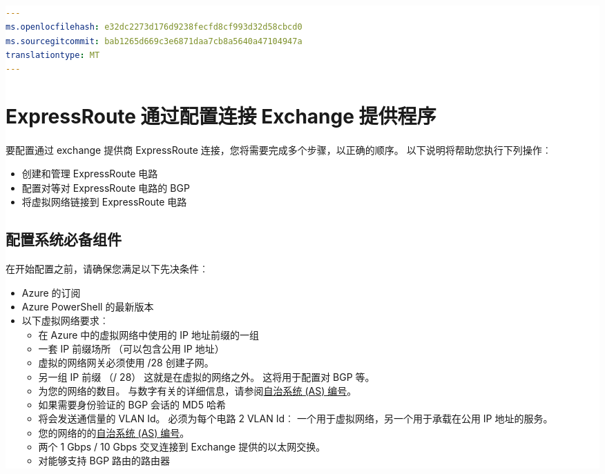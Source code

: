 ```yaml
---
ms.openlocfilehash: e32dc2273d176d9238fecfd8cf993d32d58cbcd0
ms.sourcegitcommit: bab1265d669c3e6871daa7cb8a5640a47104947a
translationtype: MT
---
```

<properties
   pageTitle="通过 Exchange 提供程序配置 ExpressRoute"
   description="本教程将指导您完成设置 ExpressRoute，通过 exchange 提供程序 (EXPs)。"
   documentationCenter="na"
   services="expressroute"
   authors="cherylmc"
   manager="carolz"
   editor="tysonn" />
<tags
   ms.service="expressroute"
   ms.devlang="na"
   ms.topic="article" 
   ms.tgt_pltfrm="na"
   ms.workload="infrastructure-services"
   ms.date="07/28/2015"
   ms.author="cherylmc"/>

#  ExpressRoute 通过配置连接 Exchange 提供程序

要配置通过 exchange 提供商 ExpressRoute 连接，您将需要完成多个步骤，以正确的顺序。 以下说明将帮助您执行下列操作︰

- 创建和管理 ExpressRoute 电路
- 配置对等对 ExpressRoute 电路的 BGP
- 将虚拟网络链接到 ExpressRoute 电路

##  配置系统必备组件


在开始配置之前，请确保您满足以下先决条件︰

- Azure 的订阅
- Azure PowerShell 的最新版本
- 以下虚拟网络要求︰
    - 在 Azure 中的虚拟网络中使用的 IP 地址前缀的一组
    - 一套 IP 前缀场所 （可以包含公用 IP 地址）
    - 虚拟的网络网关必须使用 /28 创建子网。
    - 另一组 IP 前缀 （/ 28） 这就是在虚拟的网络之外。 这将用于配置对 BGP 等。
    - 为您的网络的数目。 与数字有关的详细信息，请参阅[自治系统 (AS) 编号](http://www.iana.org/assignments/as-numbers/as-numbers.xhtml)。
    - 如果需要身份验证的 BGP 会话的 MD5 哈希
    - 将会发送通信量的 VLAN Id。 必须为每个电路 2 VLAN Id︰ 一个用于虚拟网络，另一个用于承载在公用 IP 地址的服务。
    - 您的网络的的[自治系统 (AS) 编号](http://www.iana.org/assignments/as-numbers/as-numbers.xhtml)。
    - 两个 1 Gbps / 10 Gbps 交叉连接到 Exchange 提供的以太网交换。
    - 对能够支持 BGP 路由的路由器
